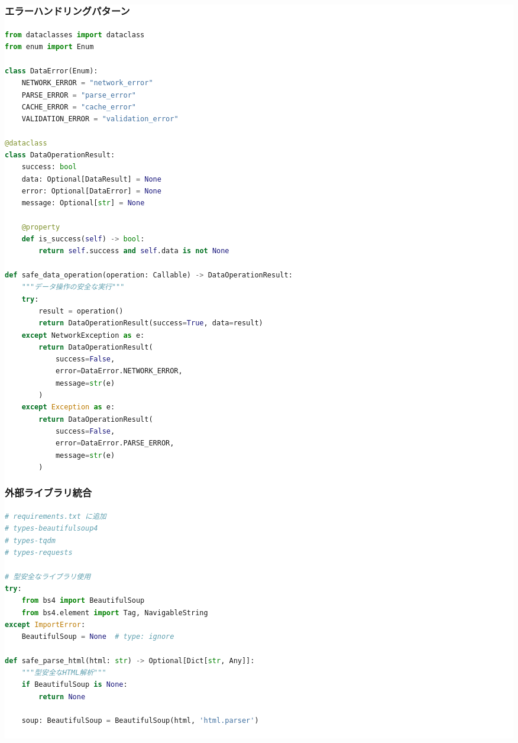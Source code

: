### エラーハンドリングパターン

```python
from dataclasses import dataclass
from enum import Enum

class DataError(Enum):
    NETWORK_ERROR = "network_error"
    PARSE_ERROR = "parse_error"
    CACHE_ERROR = "cache_error"
    VALIDATION_ERROR = "validation_error"

@dataclass
class DataOperationResult:
    success: bool
    data: Optional[DataResult] = None
    error: Optional[DataError] = None
    message: Optional[str] = None
    
    @property
    def is_success(self) -> bool:
        return self.success and self.data is not None

def safe_data_operation(operation: Callable) -> DataOperationResult:
    """データ操作の安全な実行"""
    try:
        result = operation()
        return DataOperationResult(success=True, data=result)
    except NetworkException as e:
        return DataOperationResult(
            success=False, 
            error=DataError.NETWORK_ERROR,
            message=str(e)
        )
    except Exception as e:
        return DataOperationResult(
            success=False,
            error=DataError.PARSE_ERROR,
            message=str(e)
        )
```

### 外部ライブラリ統合

```python
# requirements.txt に追加
# types-beautifulsoup4
# types-tqdm
# types-requests

# 型安全なライブラリ使用
try:
    from bs4 import BeautifulSoup
    from bs4.element import Tag, NavigableString
except ImportError:
    BeautifulSoup = None  # type: ignore
    
def safe_parse_html(html: str) -> Optional[Dict[str, Any]]:
    """型安全なHTML解析"""
    if BeautifulSoup is None:
        return None
        
    soup: BeautifulSoup = BeautifulSoup(html, 'html.parser')
    
```